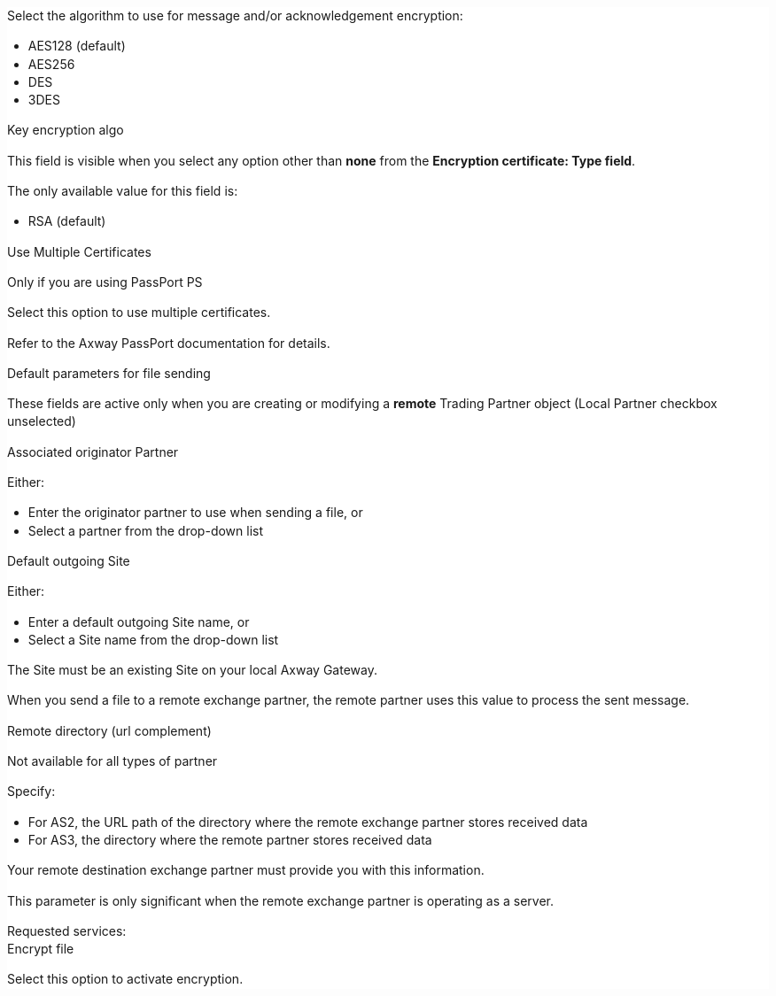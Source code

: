 <p>Select the algorithm to use for message and/or acknowledgement encryption:</p>
<ul>
<li>AES128<span style="font-weight: normal;"> (default)</span></li>
<li>AES256</li>
<li>DES</li>
<li>3DES</li>
</ul>         </td>
      </tr>
      <tr>
         <td><p>Key encryption algo</p>         </td>
         <td><p>This field is visible when you select any option other than <strong>none</strong> from the <strong>Encryption certificate: Type field</strong>.</p>
<p>The only available value for this field is:</p>
<ul>
<li>RSA<span style="font-weight: normal;"> (default)</span></li>
</ul>         </td>
      </tr>
      <tr>
         <td><p>Use Multiple Certificates</p>         </td>
         <td><p>Only if you are using PassPort PS</p>
<p>Select this option to use multiple certificates.</p>
<p>Refer to the Axway PassPort documentation for details.</p>         </td>
      </tr>
      <tr>
         <td><p>Default parameters for file sending</p>
<p>These fields are active only when you are creating or modifying a <strong>remote</strong> Trading Partner object (Local Partner checkbox unselected)</p>         </td>
      </tr>
      <tr>
         <td><p>Associated originator Partner</p>         </td>
         <td><p>Either:</p>
<ul>
<li>Enter the originator partner to use when sending a file, or</li>
<li>Select a partner from the drop-down list</li>
</ul>         </td>
      </tr>
      <tr>
         <td><p>Default outgoing Site</p>         </td>
         <td><p>Either:</p>
<ul>
<li>Enter a default outgoing Site name, or</li>
<li>Select a Site name from the drop-down list</li>
</ul>
<p>The Site must be an existing Site on your local Axway Gateway.</p>
<p>When you send a file to a remote exchange partner, the remote partner uses this value to process the sent message.</p>         </td>
      </tr>
      <tr>
         <td><p>Remote directory (url complement)</p>         </td>
         <td><p>Not available for all types of partner</p>
<p>Specify:</p>
<ul>
<li>For AS2, the URL path of the directory where the remote exchange partner stores received data</li>
<li>For AS3, the directory where the remote partner stores received data</li>
</ul>
<p>Your remote destination exchange partner must provide you with this information.</p>
<p>This parameter is only significant when the remote exchange partner is operating as a server.</p>         </td>
      </tr>
      <tr>
         <td><p>Requested services:<br />
<span id="Encrypt_file"></span>Encrypt file</p>         </td>
         <td><p>Select this option to activate encryption.</p>         </td>